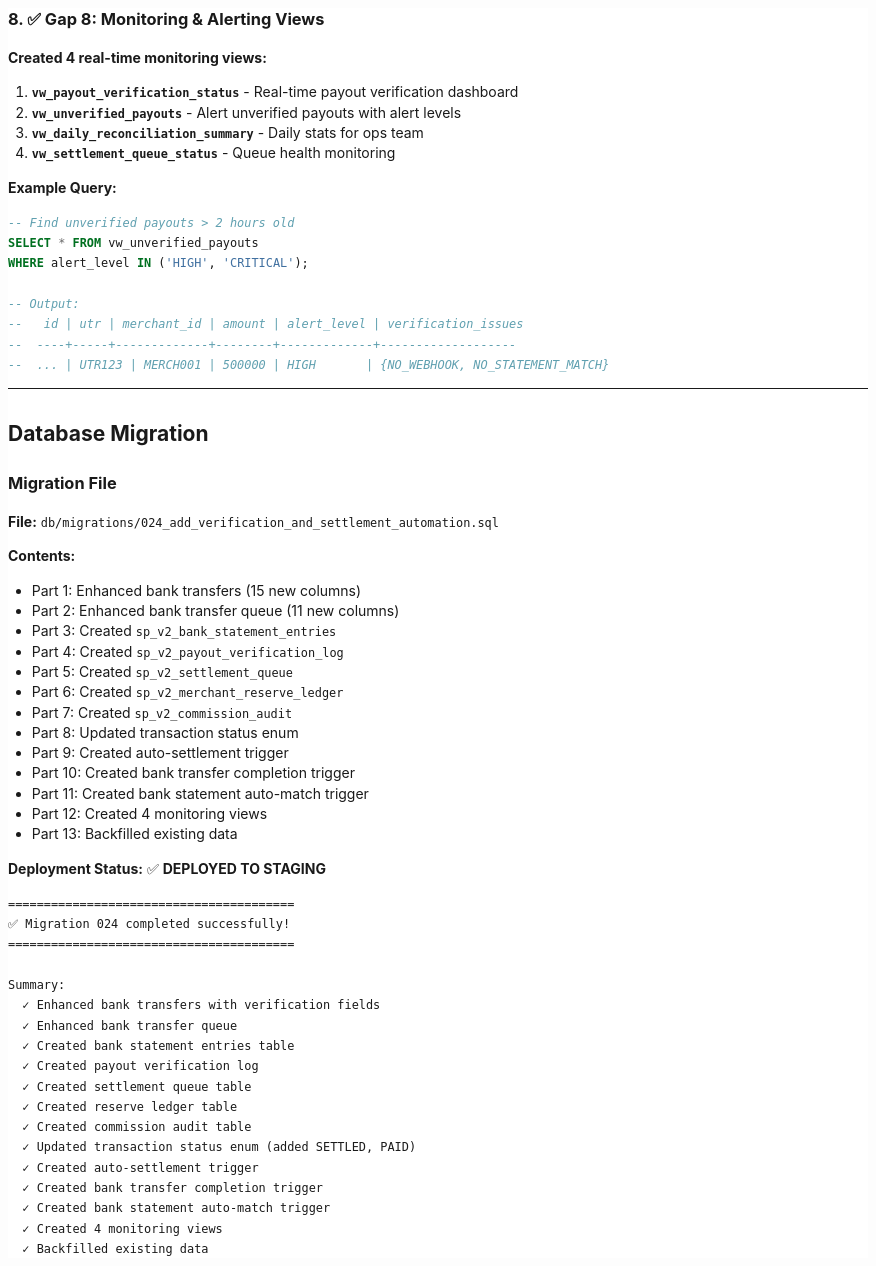 
### 8. ✅ Gap 8: Monitoring & Alerting Views

**Created 4 real-time monitoring views:**

1. **`vw_payout_verification_status`** - Real-time payout verification dashboard
2. **`vw_unverified_payouts`** - Alert unverified payouts with alert levels
3. **`vw_daily_reconciliation_summary`** - Daily stats for ops team
4. **`vw_settlement_queue_status`** - Queue health monitoring

**Example Query:**
```sql
-- Find unverified payouts > 2 hours old
SELECT * FROM vw_unverified_payouts 
WHERE alert_level IN ('HIGH', 'CRITICAL');

-- Output:
--   id | utr | merchant_id | amount | alert_level | verification_issues
--  ----+-----+-------------+--------+-------------+-------------------
--  ... | UTR123 | MERCH001 | 500000 | HIGH       | {NO_WEBHOOK, NO_STATEMENT_MATCH}
```

---

## Database Migration

### Migration File
**File:** `db/migrations/024_add_verification_and_settlement_automation.sql`

**Contents:**
- Part 1: Enhanced bank transfers (15 new columns)
- Part 2: Enhanced bank transfer queue (11 new columns)
- Part 3: Created `sp_v2_bank_statement_entries`
- Part 4: Created `sp_v2_payout_verification_log`
- Part 5: Created `sp_v2_settlement_queue`
- Part 6: Created `sp_v2_merchant_reserve_ledger`
- Part 7: Created `sp_v2_commission_audit`
- Part 8: Updated transaction status enum
- Part 9: Created auto-settlement trigger
- Part 10: Created bank transfer completion trigger
- Part 11: Created bank statement auto-match trigger
- Part 12: Created 4 monitoring views
- Part 13: Backfilled existing data

**Deployment Status:** ✅ **DEPLOYED TO STAGING**

```
========================================
✅ Migration 024 completed successfully!
========================================

Summary:
  ✓ Enhanced bank transfers with verification fields
  ✓ Enhanced bank transfer queue
  ✓ Created bank statement entries table
  ✓ Created payout verification log
  ✓ Created settlement queue table
  ✓ Created reserve ledger table
  ✓ Created commission audit table
  ✓ Updated transaction status enum (added SETTLED, PAID)
  ✓ Created auto-settlement trigger
  ✓ Created bank transfer completion trigger
  ✓ Created bank statement auto-match trigger
  ✓ Created 4 monitoring views
  ✓ Backfilled existing data
```
